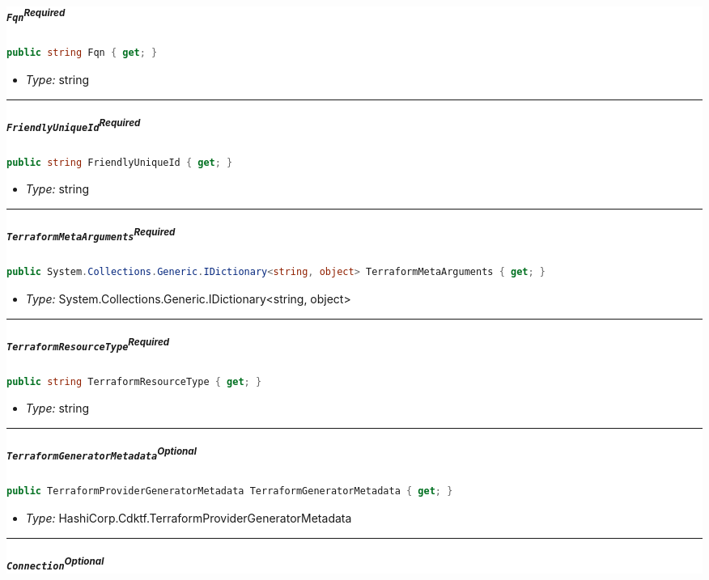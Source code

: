 ##### `Fqn`<sup>Required</sup> <a name="Fqn" id="@cdktf/provider-ad.gpo.Gpo.property.fqn"></a>

```csharp
public string Fqn { get; }
```

- *Type:* string

---

##### `FriendlyUniqueId`<sup>Required</sup> <a name="FriendlyUniqueId" id="@cdktf/provider-ad.gpo.Gpo.property.friendlyUniqueId"></a>

```csharp
public string FriendlyUniqueId { get; }
```

- *Type:* string

---

##### `TerraformMetaArguments`<sup>Required</sup> <a name="TerraformMetaArguments" id="@cdktf/provider-ad.gpo.Gpo.property.terraformMetaArguments"></a>

```csharp
public System.Collections.Generic.IDictionary<string, object> TerraformMetaArguments { get; }
```

- *Type:* System.Collections.Generic.IDictionary<string, object>

---

##### `TerraformResourceType`<sup>Required</sup> <a name="TerraformResourceType" id="@cdktf/provider-ad.gpo.Gpo.property.terraformResourceType"></a>

```csharp
public string TerraformResourceType { get; }
```

- *Type:* string

---

##### `TerraformGeneratorMetadata`<sup>Optional</sup> <a name="TerraformGeneratorMetadata" id="@cdktf/provider-ad.gpo.Gpo.property.terraformGeneratorMetadata"></a>

```csharp
public TerraformProviderGeneratorMetadata TerraformGeneratorMetadata { get; }
```

- *Type:* HashiCorp.Cdktf.TerraformProviderGeneratorMetadata

---

##### `Connection`<sup>Optional</sup> <a name="Connection" id="@cdktf/provider-ad.gpo.Gpo.property.connection"></a>
